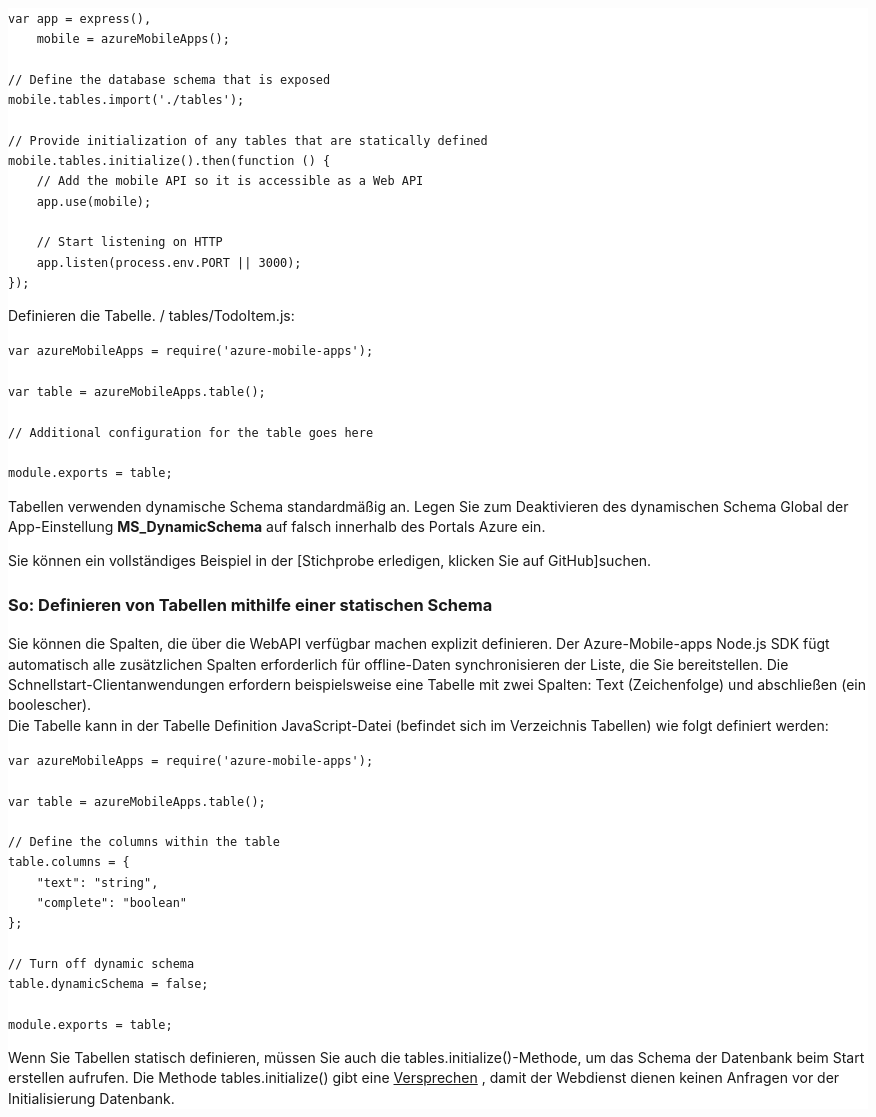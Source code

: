     var app = express(),
        mobile = azureMobileApps();

    // Define the database schema that is exposed
    mobile.tables.import('./tables');

    // Provide initialization of any tables that are statically defined
    mobile.tables.initialize().then(function () {
        // Add the mobile API so it is accessible as a Web API
        app.use(mobile);

        // Start listening on HTTP
        app.listen(process.env.PORT || 3000);
    });

Definieren die Tabelle. / tables/TodoItem.js:

    var azureMobileApps = require('azure-mobile-apps');

    var table = azureMobileApps.table();

    // Additional configuration for the table goes here

    module.exports = table;

Tabellen verwenden dynamische Schema standardmäßig an.  Legen Sie zum Deaktivieren des dynamischen Schema Global der App-Einstellung **MS_DynamicSchema** auf falsch innerhalb des Portals Azure ein.

Sie können ein vollständiges Beispiel in der [Stichprobe erledigen, klicken Sie auf GitHub]suchen.

### <a name="howto-staticschema"></a>So: Definieren von Tabellen mithilfe einer statischen Schema

Sie können die Spalten, die über die WebAPI verfügbar machen explizit definieren.  Der Azure-Mobile-apps Node.js SDK fügt automatisch alle zusätzlichen Spalten erforderlich für offline-Daten synchronisieren der Liste, die Sie bereitstellen.  Die Schnellstart-Clientanwendungen erfordern beispielsweise eine Tabelle mit zwei Spalten: Text (Zeichenfolge) und abschließen (ein boolescher).  
Die Tabelle kann in der Tabelle Definition JavaScript-Datei (befindet sich im Verzeichnis Tabellen) wie folgt definiert werden:

    var azureMobileApps = require('azure-mobile-apps');

    var table = azureMobileApps.table();

    // Define the columns within the table
    table.columns = {
        "text": "string",
        "complete": "boolean"
    };

    // Turn off dynamic schema
    table.dynamicSchema = false;

    module.exports = table;

Wenn Sie Tabellen statisch definieren, müssen Sie auch die tables.initialize()-Methode, um das Schema der Datenbank beim Start erstellen aufrufen.  Die Methode tables.initialize() gibt eine [Versprechen] , damit der Webdienst dienen keinen Anfragen vor der Initialisierung Datenbank.


[0]: ./media/app-service-mobile-node-backend-how-to-use-server-sdk/npm-init.png
[1]: ./media/app-service-mobile-node-backend-how-to-use-server-sdk/vs2015-new-project.png
[2]: ./media/app-service-mobile-node-backend-how-to-use-server-sdk/vs2015-install-npm.png
[3]: ./media/app-service-mobile-node-backend-how-to-use-server-sdk/sqlexpress-config.png
[4]: ./media/app-service-mobile-node-backend-how-to-use-server-sdk/sqlexpress-authconfig.png
[5]: ./media/app-service-mobile-node-backend-how-to-use-server-sdk/sqlexpress-newuser-1.png
[6]: ./media/app-service-mobile-node-backend-how-to-use-server-sdk/dotnet-backend-create-db.png
[Android-Client-Schnellstart]: app-service-mobile-android-get-started.md
[Apache Cordova Client Schnellstart]: app-service-mobile-cordova-get-started.md
[iOS-Client-Schnellstart]: app-service-mobile-ios-get-started.md
[Xamarin.iOS Client Schnellstart]: app-service-mobile-xamarin-ios-get-started.md
[Xamarin.Android Client Schnellstart]: app-service-mobile-xamarin-android-get-started.md
[Xamarin.Forms Client Schnellstart]: app-service-mobile-xamarin-forms-get-started.md
[Schnellstart für Windows Store-Client]: app-service-mobile-windows-store-dotnet-get-started.md
[HTML/Javascript Client QuickStart]: app-service-html-get-started.md
[Offline-Daten synchronisieren]: app-service-mobile-offline-data-sync.md
[So konfigurieren Sie Azure-Active Directory-Authentifizierung]: app-service-mobile-how-to-configure-active-directory-authentication.md
[So konfigurieren Sie die Facebook-Authentifizierung]: app-service-mobile-how-to-configure-facebook-authentication.md
[So konfigurieren Sie die Google-Authentifizierung]: app-service-mobile-how-to-configure-google-authentication.md
[So konfigurieren Sie Microsoft Authentication]: app-service-mobile-how-to-configure-microsoft-authentication.md
[So konfigurieren Sie die Twitter-Authentifizierung]: app-service-mobile-how-to-configure-twitter-authentication.md
[Bereitstellungshandbuch für Azure App-Verwaltungsdienst]: ../app-service-web/web-sites-deploy.md
[Für die Überwachung eines Azure App-Diensts]: ../app-service-web/web-sites-monitor.md
[Diagnoseprotokolle in Azure App-Verwaltungsdienst aktivieren]: ../app-service-web/web-sites-enable-diagnostic-log.md
[Behandeln von Problemen mit einer Azure App-Dienst in Visual Studio]: ../app-service-web/web-sites-dotnet-troubleshoot-visual-studio.md
[Geben Sie die Version von Knoten]: ../nodejs-specify-node-version-azure-apps.md
[Verwenden von Knoten Module]: ../nodejs-use-node-modules-azure-apps.md
[Create a new Azure App Service]: ../app-service-web/
[azure-mobile-apps]: https://www.npmjs.com/package/azure-mobile-apps
[Express]: http://expressjs.com/
[Swagger]: http://swagger.io/
[Azure-portal]: https://portal.azure.com/
[OData]: http://www.odata.org
[Versprechen]: https://developer.mozilla.org/en-US/docs/Web/JavaScript/Reference/Global_Objects/Promise
[Basicapp Beispiel auf GitHub]: https://github.com/azure/azure-mobile-apps-node/tree/master/samples/basic-app
[erledigen Beispiel auf GitHub]: https://github.com/azure/azure-mobile-apps-node/tree/master/samples/todo
[Beispielverzeichnis auf GitHub]: https://github.com/azure/azure-mobile-apps-node/tree/master/samples
[static-schema sample on GitHub]: https://github.com/azure/azure-mobile-apps-node/tree/master/samples/static-schema
[QueryJS]: https://github.com/Azure/queryjs
[Node.js Tools 1.1 für Visual Studio]: https://github.com/Microsoft/nodejstools/releases/tag/v1.1-RC.2.1
[MSSQL Node.js-Paket]: https://www.npmjs.com/package/mssql
[Microsoft SQL Server 2014 Express]: http://www.microsoft.com/en-us/server-cloud/Products/sql-server-editions/sql-server-express.aspx
[ExpressJS Middleware]: http://expressjs.com/guide/using-middleware.html
[Winston]: https://github.com/winstonjs/winston